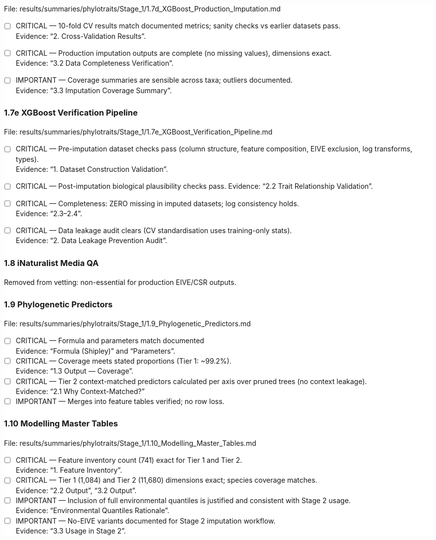 File: results/summaries/phylotraits/Stage_1/1.7d_XGBoost_Production_Imputation.md

- [ ] CRITICAL — 10-fold CV results match documented metrics; sanity checks vs earlier datasets pass.  
  Evidence: “2. Cross-Validation Results”.
- [ ] CRITICAL — Production imputation outputs are complete (no missing values), dimensions exact.  
  Evidence: “3.2 Data Completeness Verification”.
- [ ] IMPORTANT — Coverage summaries are sensible across taxa; outliers documented.  
  Evidence: “3.3 Imputation Coverage Summary”.


### 1.7e XGBoost Verification Pipeline

File: results/summaries/phylotraits/Stage_1/1.7e_XGBoost_Verification_Pipeline.md

- [ ] CRITICAL — Pre-imputation dataset checks pass (column structure, feature composition, EIVE exclusion, log transforms, types).  
  Evidence: “1. Dataset Construction Validation”.
- [ ] CRITICAL — Post-imputation biological plausibility checks pass.
  Evidence: “2.2 Trait Relationship Validation”.
- [ ] CRITICAL — Completeness: ZERO missing in imputed datasets; log consistency holds.  
  Evidence: “2.3–2.4”.
- [ ] CRITICAL — Data leakage audit clears (CV standardisation uses training-only stats).  
  Evidence: “2. Data Leakage Prevention Audit”.


### 1.8 iNaturalist Media QA

Removed from vetting: non-essential for production EIVE/CSR outputs.

### 1.9 Phylogenetic Predictors

File: results/summaries/phylotraits/Stage_1/1.9_Phylogenetic_Predictors.md

- [ ] CRITICAL — Formula and parameters match documented   
  Evidence: “Formula (Shipley)” and “Parameters”.
- [ ] CRITICAL — Coverage meets stated proportions (Tier 1: ~99.2%).  
  Evidence: “1.3 Output — Coverage”.
- [ ] CRITICAL — Tier 2 context-matched predictors calculated per axis over pruned trees (no context leakage).  
  Evidence: “2.1 Why Context-Matched?”
- [ ] IMPORTANT — Merges into feature tables verified; no row loss.

### 1.10 Modelling Master Tables

File: results/summaries/phylotraits/Stage_1/1.10_Modelling_Master_Tables.md

- [ ] CRITICAL — Feature inventory count (741) exact for Tier 1 and Tier 2.  
  Evidence: “1. Feature Inventory”.
- [ ] CRITICAL — Tier 1 (1,084) and Tier 2 (11,680) dimensions exact; species coverage matches.  
  Evidence: “2.2 Output”, “3.2 Output”.
- [ ] IMPORTANT — Inclusion of full environmental quantiles is justified and consistent with Stage 2 usage.  
  Evidence: “Environmental Quantiles Rationale”.
- [ ] IMPORTANT — No-EIVE variants documented for Stage 2 imputation workflow.  
  Evidence: “3.3 Usage in Stage 2”.
